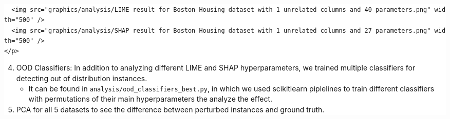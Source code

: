      <img src="graphics/analysis/LIME result for Boston Housing dataset with 1 unrelated columns and 40 parameters.png" width="500" />
      <img src="graphics/analysis/SHAP result for Boston Housing dataset with 1 unrelated columns and 27 parameters.png" width="500" /> 
    </p>
4.  OOD Classifiers: In addition to analyzing different LIME and SHAP hyperparameters, we trained multiple classifiers for detecting out of distribution instances.
    * It can be found in `analysis/ood_classifiers_best.py`, in which we used scikitlearn piplelines to train different classifiers with permutations of their main hyperparameters the analyze the effect.
5. PCA for all 5 datasets to see the difference between perturbed instances and ground truth.
  <p align="middle">